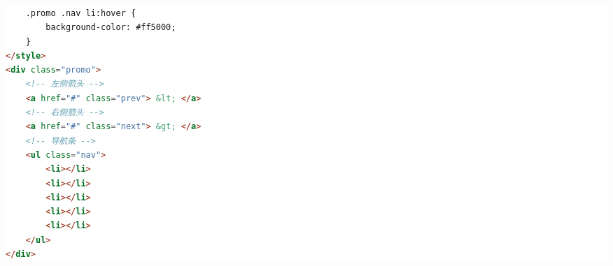 ```html
    .promo .nav li:hover {
        background-color: #ff5000;
    }
</style>
<div class="promo">
    <!-- 左侧箭头 -->
    <a href="#" class="prev"> &lt; </a>
    <!-- 右侧箭头 -->
    <a href="#" class="next"> &gt; </a>
    <!-- 导航条 -->
    <ul class="nav">
        <li></li>
        <li></li>
        <li></li>
        <li></li>
        <li></li>
    </ul>
</div>
```

<div class="show-html">
<style>
    /* 清理默认元素边框，这里因为与其他例子冲突，所以增加.promo前缀 */
    .promo * {
        margin: 0 !important;
        padding: 0 !important;
    }
    .promo {
        position: relative;
        width: 300px;
        height: 200px;
        background-color: pink;
    }
    .promo .prev,
    .promo .next {
        position: absolute;
        top: 50%;
        margin-top: -15px;
        width: 20px;
        height: 30px;
        text-align: center;
        font-size: 16px;
        color: #fff;
        text-decoration: none;
        line-height: 30px;
        background-color: rgba(0, 0, 0, .3);
    }
    .promo .prev {
        left: 0;
        border-top-right-radius: 15px;
        border-bottom-right-radius: 15px;
    }
    .promo .next {
        right: 0;
        border-top-left-radius: 15px;
        border-bottom-left-radius: 15px;
    }
    .promo .nav {
        position: absolute;
        bottom: 10px;
        left: 50%;
        margin-left: -35px !important;
        width: 70px;